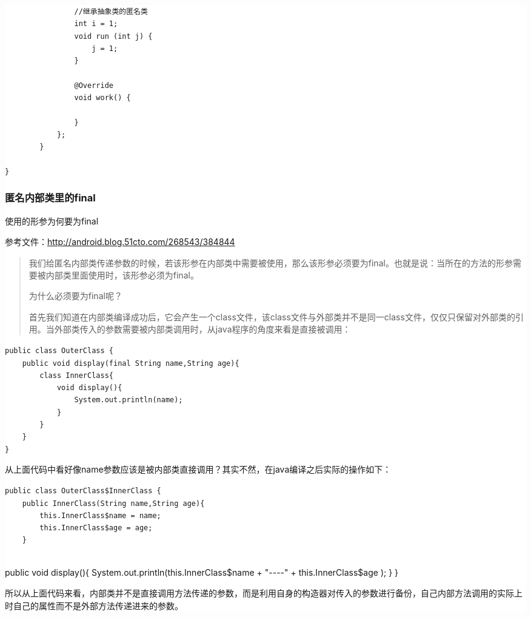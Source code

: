                     //继承抽象类的匿名类
                    int i = 1;
                    void run (int j) {
                        j = 1;
                    }
    
                    @Override
                    void work() {
    
                    }
                };
            }
    
    }

### 匿名内部类里的final
使用的形参为何要为final

参考文件：http://android.blog.51cto.com/268543/384844

> 我们给匿名内部类传递参数的时候，若该形参在内部类中需要被使用，那么该形参必须要为final。也就是说：当所在的方法的形参需要被内部类里面使用时，该形参必须为final。
> 
> 为什么必须要为final呢？
> 
> 首先我们知道在内部类编译成功后，它会产生一个class文件，该class文件与外部类并不是同一class文件，仅仅只保留对外部类的引用。当外部类传入的参数需要被内部类调用时，从java程序的角度来看是直接被调用：
> 
> 
    public class OuterClass {
        public void display(final String name,String age){
            class InnerClass{
                void display(){
                    System.out.println(name);
                }
            }
        }
    }

从上面代码中看好像name参数应该是被内部类直接调用？其实不然，在java编译之后实际的操作如下：


    public class OuterClass$InnerClass {
        public InnerClass(String name,String age){
            this.InnerClass$name = name;
            this.InnerClass$age = age;
        }


​        
        public void display(){
            System.out.println(this.InnerClass$name + "----" + this.InnerClass$age );
        }
    }

  所以从上面代码来看，内部类并不是直接调用方法传递的参数，而是利用自身的构造器对传入的参数进行备份，自己内部方法调用的实际上时自己的属性而不是外部方法传递进来的参数。
